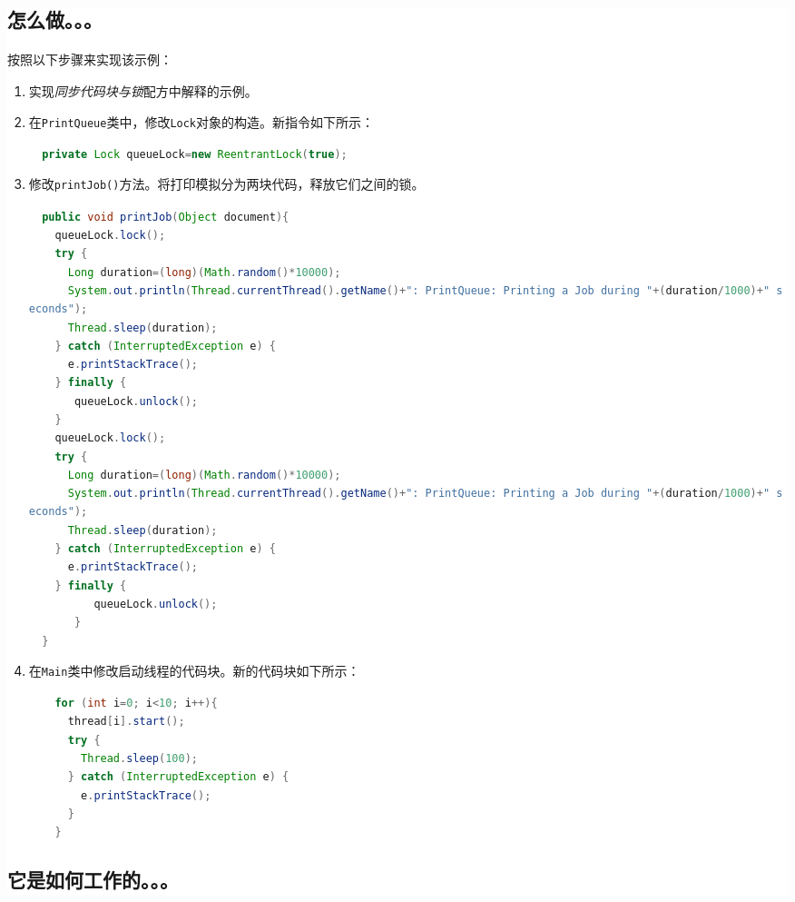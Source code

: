 ## 怎么做。。。

按照以下步骤来实现该示例：

1.  实现*同步代码块与锁*配方中解释的示例。
2.  在`PrintQueue`类中，修改`Lock`对象的构造。新指令如下所示：

    ```java
      private Lock queueLock=new ReentrantLock(true);
    ```

3.  修改`printJob()`方法。将打印模拟分为两块代码，释放它们之间的锁。

    ```java
      public void printJob(Object document){
        queueLock.lock();
        try {
          Long duration=(long)(Math.random()*10000);
          System.out.println(Thread.currentThread().getName()+": PrintQueue: Printing a Job during "+(duration/1000)+" seconds");
          Thread.sleep(duration);
        } catch (InterruptedException e) {
          e.printStackTrace();
        } finally {
           queueLock.unlock();
        }
        queueLock.lock();
        try {
          Long duration=(long)(Math.random()*10000);
          System.out.println(Thread.currentThread().getName()+": PrintQueue: Printing a Job during "+(duration/1000)+" seconds");
          Thread.sleep(duration);
        } catch (InterruptedException e) {
          e.printStackTrace();
        } finally {
              queueLock.unlock();
           } 
      }
    ```

4.  在`Main`类中修改启动线程的代码块。新的代码块如下所示：

    ```java
        for (int i=0; i<10; i++){
          thread[i].start();
          try {
            Thread.sleep(100);
          } catch (InterruptedException e) {
            e.printStackTrace();
          }
        }
    ```

## 它是如何工作的。。。
